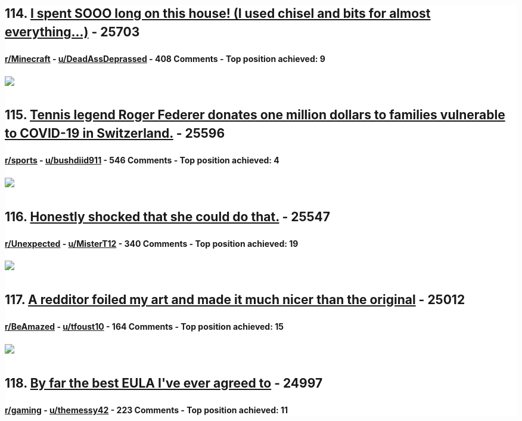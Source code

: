 ## 114. [I spent SOOO long on this house! (I used chisel and bits for almost everything...)](http://reddit.com/r/Minecraft/comments/fokzgc/i_spent_sooo_long_on_this_house_i_used_chisel_and/) - 25703
#### [r/Minecraft](http://reddit.com/r/Minecraft) - [u/DeadAssDeprassed](http://reddit.com/u/DeadAssDeprassed) - 408 Comments - Top position achieved: 9

<a href="https://i.redd.it/oktm4q87aro41.png"><img src="https://b.thumbs.redditmedia.com/188efpi3Ao7ogdF6rXbJvWD3lunqUNx1a3uYVdfd73o.jpg"></img></a>

## 115. [Tennis legend Roger Federer donates one million dollars to families vulnerable to COVID-19 in Switzerland.](http://reddit.com/r/sports/comments/foqi9b/tennis_legend_roger_federer_donates_one_million/) - 25596
#### [r/sports](http://reddit.com/r/sports) - [u/bushdiid911](http://reddit.com/u/bushdiid911) - 546 Comments - Top position achieved: 4

<a href="https://twitter.com/rogerfederer/status/1242782285222612994?s=20"><img src="https://b.thumbs.redditmedia.com/dMPWW7taMsZl36fvuSSCQQaw7yq0XhF7wPQeQ_nL7HI.jpg"></img></a>

## 116. [Honestly shocked that she could do that.](http://reddit.com/r/Unexpected/comments/foqcko/honestly_shocked_that_she_could_do_that/) - 25547
#### [r/Unexpected](http://reddit.com/r/Unexpected) - [u/MisterT12](http://reddit.com/u/MisterT12) - 340 Comments - Top position achieved: 19

<a href="https://i.imgur.com/fNmYbSf.gifv"><img src="https://a.thumbs.redditmedia.com/P6IjvezUyxz332AWbwH8M0c84AJAbMybA5W8jA4oQz4.jpg"></img></a>

## 117. [A redditor foiled my art and made it much nicer than the original](http://reddit.com/r/BeAmazed/comments/fohrez/a_redditor_foiled_my_art_and_made_it_much_nicer/) - 25012
#### [r/BeAmazed](http://reddit.com/r/BeAmazed) - [u/tfoust10](http://reddit.com/u/tfoust10) - 164 Comments - Top position achieved: 15

<a href="https://v.redd.it/u02kiqlh3qo41"><img src="https://b.thumbs.redditmedia.com/tgyXf18_vNar6ZKGeZl9VjLCLcsOc1QNpUqmfNVF8lA.jpg"></img></a>

## 118. [By far the best EULA I've ever agreed to](http://reddit.com/r/gaming/comments/foni5e/by_far_the_best_eula_ive_ever_agreed_to/) - 24997
#### [r/gaming](http://reddit.com/r/gaming) - [u/themessy42](http://reddit.com/u/themessy42) - 223 Comments - Top position achieved: 11
